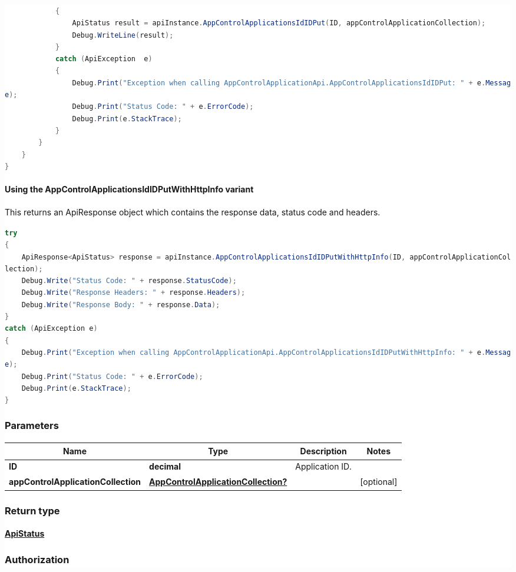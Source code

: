```csharp
            {
                ApiStatus result = apiInstance.AppControlApplicationsIdIDPut(ID, appControlApplicationCollection);
                Debug.WriteLine(result);
            }
            catch (ApiException  e)
            {
                Debug.Print("Exception when calling AppControlApplicationApi.AppControlApplicationsIdIDPut: " + e.Message);
                Debug.Print("Status Code: " + e.ErrorCode);
                Debug.Print(e.StackTrace);
            }
        }
    }
}
```

#### Using the AppControlApplicationsIdIDPutWithHttpInfo variant
This returns an ApiResponse object which contains the response data, status code and headers.

```csharp
try
{
    ApiResponse<ApiStatus> response = apiInstance.AppControlApplicationsIdIDPutWithHttpInfo(ID, appControlApplicationCollection);
    Debug.Write("Status Code: " + response.StatusCode);
    Debug.Write("Response Headers: " + response.Headers);
    Debug.Write("Response Body: " + response.Data);
}
catch (ApiException e)
{
    Debug.Print("Exception when calling AppControlApplicationApi.AppControlApplicationsIdIDPutWithHttpInfo: " + e.Message);
    Debug.Print("Status Code: " + e.ErrorCode);
    Debug.Print(e.StackTrace);
}
```

### Parameters

| Name | Type | Description | Notes |
|------|------|-------------|-------|
| **ID** | **decimal** | Application ID. |  |
| **appControlApplicationCollection** | [**AppControlApplicationCollection?**](AppControlApplicationCollection?.md) |  | [optional]  |

### Return type

[**ApiStatus**](ApiStatus.md)

### Authorization
